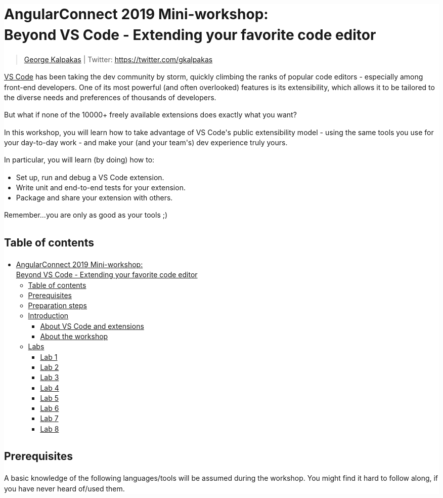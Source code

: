 ﻿

<a name="top"></a>
# AngularConnect 2019 Mini-workshop:<br />Beyond VS Code - Extending your favorite code editor

> [George Kalpakas](https://github.com/gkalpak) | Twitter: https://twitter.com/gkalpakas

[VS Code][vscode] has been taking the dev community by storm, quickly climbing the ranks of popular code editors - especially among front-end developers. One of its most powerful (and often overlooked) features is its extensibility, which allows it to be tailored to the diverse needs and preferences of thousands of developers.

But what if none of the 10000+ freely available extensions does exactly what you want?

In this workshop, you will learn how to take advantage of VS Code's public extensibility model - using the same tools you use for your day-to-day work - and make your (and your team's) dev experience truly yours.

In particular, you will learn (by doing) how to:

- Set up, run and debug a VS Code extension.
- Write unit and end-to-end tests for your extension.
- Package and share your extension with others.

Remember...you are only as good as your tools ;)


## Table of contents

- [AngularConnect 2019 Mini-workshop:<br />Beyond VS Code - Extending your favorite code editor](#angularconnect-2019-mini-workshopbr-beyond-vs-code---extending-your-favorite-code-editor)
  - [Table of contents](#table-of-contents)
  - [Prerequisites](#prerequisites)
  - [Preparation steps](#preparation-steps)
  - [Introduction](#introduction)
    - [About VS Code and extensions](#about-vs-code-and-extensions)
    - [About the workshop](#about-the-workshop)
  - [Labs](#labs)
    - [Lab 1](#lab-1)
    - [Lab 2](#lab-2)
    - [Lab 3](#lab-3)
    - [Lab 4](#lab-4)
    - [Lab 5](#lab-5)
    - [Lab 6](#lab-6)
    - [Lab 7](#lab-7)
    - [Lab 8](#lab-8)


<a name="prerequisites"></a>
## Prerequisites

A basic knowledge of the following languages/tools will be assumed during the workshop. You might find it hard to follow along, if you have never heard of/used them.


[git]: https://git-scm.com/
[git-download]: https://git-scm.com/downloads
[jasmine]: https://jasmine.github.io/
[mocha]: https://mochajs.org/
[node]: https://nodejs.org/
[node-download]: https://nodejs.org/en/download
[repository]: https://github.com/gkalpak/my-first-vscode-extension
[tslint]: https://palantir.github.io/tslint
[tslint-extension]: https://marketplace.visualstudio.com/items?itemName=ms-vscode.vscode-typescript-tslint-plugin
[typescript]: https://www.typescriptlang.org/
[vscode]: https://code.visualstudio.com/
[vscode-download]: https://code.visualstudio.com/download
[vscode-test]: https://github.com/microsoft/vscode-test
[yeoman]: https://yeoman.io/
[yeoman-code]: https://www.npmjs.com/package/generator-code